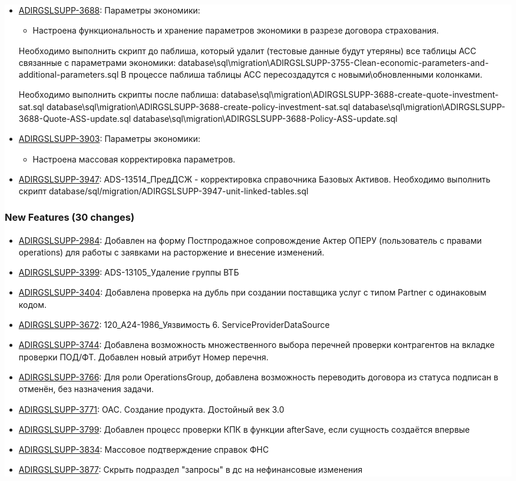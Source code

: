 - [ADIRGSLSUPP-3688](https://jira.adacta-fintech.com/browse/ADIRGSLSUPP-3688): Параметры экономики:
    
    * Настроена функциональность и хранение параметров экономики в разрезе договора страхования.
    
    Необходимо выполнить скрипт до паблиша, который удалит (тестовые данные будут утеряны) все таблицы АСС связанные с параметрами экономики:
    database\sql\migration\ADIRGSLSUPP-3755-Clean-economic-parameters-and-additional-parameters.sql
    В процессе паблиша таблицы АСС пересоздадутся с новыми\обновленными колонками.
    
    Необходимо выполнить скрипты после паблиша:
    database\sql\migration\ADIRGSLSUPP-3688-create-quote-investment-sat.sql
    database\sql\migration\ADIRGSLSUPP-3688-create-policy-investment-sat.sql
    database\sql\migration\ADIRGSLSUPP-3688-Quote-ASS-update.sql
    database\sql\migration\ADIRGSLSUPP-3688-Policy-ASS-update.sql

- [ADIRGSLSUPP-3903](https://jira.adacta-fintech.com/browse/ADIRGSLSUPP-3903): Параметры экономики:
    
    * Настроена массовая корректировка параметров.

- [ADIRGSLSUPP-3947](https://jira.adacta-fintech.com/browse/ADIRGSLSUPP-3947): ADS-13514_ПредДСЖ - корректировка справочника Базовых Активов.
    Необходимо выполнить скрипт database/sql/migration/ADIRGSLSUPP-3947-unit-linked-tables.sql


### New Features (30 changes)

- [ADIRGSLSUPP-2984](https://jira.adacta-fintech.com/browse/ADIRGSLSUPP-2984): Добавлен на форму Постпродажное сопровождение Актер ОПЕРУ (пользователь с правами operations) для работы с заявками на расторжение и внесение изменений.

- [ADIRGSLSUPP-3399](https://jira.adacta-fintech.com/browse/ADIRGSLSUPP-3399): ADS-13105_Удаление группы ВТБ

- [ADIRGSLSUPP-3404](https://jira.adacta-fintech.com/browse/ADIRGSLSUPP-3404): Добавлена проверка на дубль при создании поставщика услуг с типом Partner с одинаковым кодом.

- [ADIRGSLSUPP-3672](https://jira.adacta-fintech.com/browse/ADIRGSLSUPP-3672): 120_A24-1986_Уязвимость 6. ServiceProviderDataSource

- [ADIRGSLSUPP-3744](https://jira.adacta-fintech.com/browse/ADIRGSLSUPP-3744): Добавлена возможность множественного выбора перечней проверки контрагентов на вкладке проверки ПОД/ФТ. Добавлен новый атрибут Номер перечня.

- [ADIRGSLSUPP-3766](https://jira.adacta-fintech.com/browse/ADIRGSLSUPP-3766): Для роли OperationsGroup, добавлена возможность переводить договора из статуса подписан в отменён, без назначения задачи.

- [ADIRGSLSUPP-3771](https://jira.adacta-fintech.com/browse/ADIRGSLSUPP-3771): ОАС. Создание продукта. Достойный век 3.0

- [ADIRGSLSUPP-3799](https://jira.adacta-fintech.com/browse/ADIRGSLSUPP-3799): Добавлен процесс проверки КПК в функции afterSave, если сущность создаётся впервые

- [ADIRGSLSUPP-3834](https://jira.adacta-fintech.com/browse/ADIRGSLSUPP-3834): Массовое подтверждение справок ФНС

- [ADIRGSLSUPP-3877](https://jira.adacta-fintech.com/browse/ADIRGSLSUPP-3877): Скрыть подраздел "запросы" в дс на нефинансовые изменения
